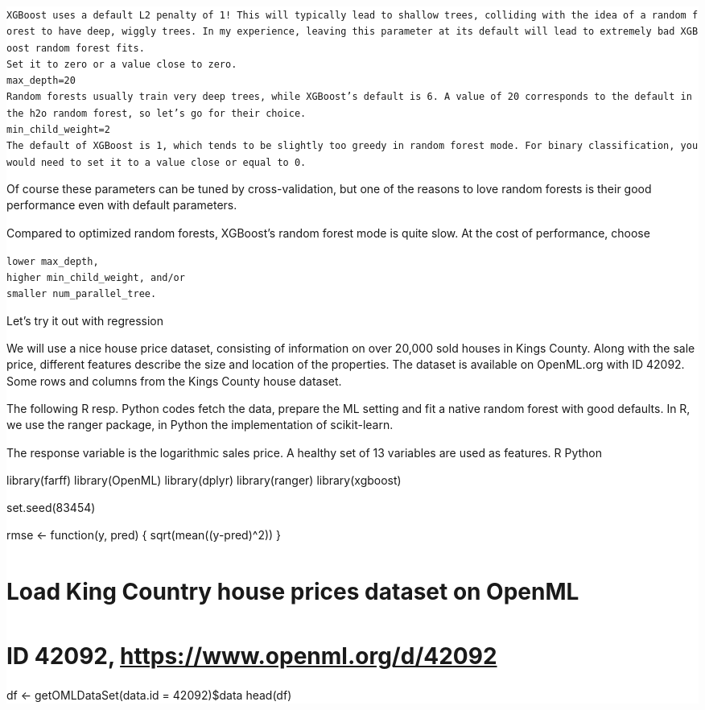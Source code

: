     XGBoost uses a default L2 penalty of 1! This will typically lead to shallow trees, colliding with the idea of a random forest to have deep, wiggly trees. In my experience, leaving this parameter at its default will lead to extremely bad XGBoost random forest fits.
    Set it to zero or a value close to zero.
    max_depth=20
    Random forests usually train very deep trees, while XGBoost’s default is 6. A value of 20 corresponds to the default in the h2o random forest, so let’s go for their choice.
    min_child_weight=2
    The default of XGBoost is 1, which tends to be slightly too greedy in random forest mode. For binary classification, you would need to set it to a value close or equal to 0. 

Of course these parameters can be tuned by cross-validation, but one of the reasons to love random forests is their good performance even with default parameters.

Compared to optimized random forests, XGBoost’s random forest mode is quite slow. At the cost of performance, choose

    lower max_depth,
    higher min_child_weight, and/or
    smaller num_parallel_tree.

Let’s try it out with regression

We will use a nice house price dataset, consisting of information on over 20,000 sold houses in Kings County. Along with the sale price, different features describe the size and location of the properties. The dataset is available on OpenML.org with ID 42092.
Some rows and columns from the Kings County house dataset.

The following R resp. Python codes fetch the data, prepare the ML setting and fit a native random forest with good defaults. In R, we use the ranger package, in Python the implementation of scikit-learn.

The response variable is the logarithmic sales price. A healthy set of 13 variables are used as features.
R
Python

library(farff)
library(OpenML)
library(dplyr)
library(ranger)
library(xgboost)

set.seed(83454)

rmse <- function(y, pred) {
  sqrt(mean((y-pred)^2))
}

# Load King Country house prices dataset on OpenML
# ID 42092, https://www.openml.org/d/42092
df <- getOMLDataSet(data.id = 42092)$data
head(df)

